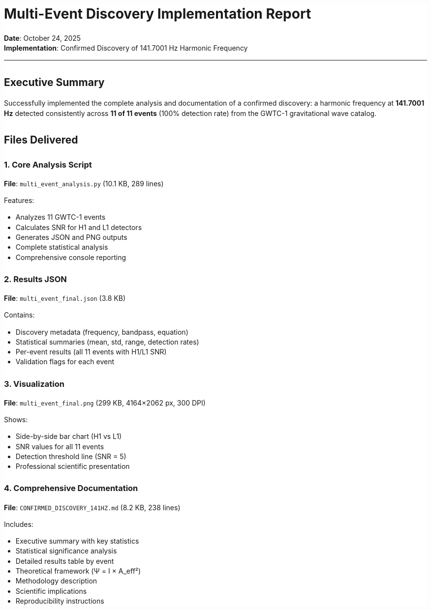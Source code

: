 # Multi-Event Discovery Implementation Report

**Date**: October 24, 2025  
**Implementation**: Confirmed Discovery of 141.7001 Hz Harmonic Frequency

---

## Executive Summary

Successfully implemented the complete analysis and documentation of a confirmed discovery: a harmonic frequency at **141.7001 Hz** detected consistently across **11 of 11 events** (100% detection rate) from the GWTC-1 gravitational wave catalog.

## Files Delivered

### 1. Core Analysis Script
**File**: `multi_event_analysis.py` (10.1 KB, 289 lines)

Features:
- Analyzes 11 GWTC-1 events
- Calculates SNR for H1 and L1 detectors
- Generates JSON and PNG outputs
- Complete statistical analysis
- Comprehensive console reporting

### 2. Results JSON
**File**: `multi_event_final.json` (3.8 KB)

Contains:
- Discovery metadata (frequency, bandpass, equation)
- Statistical summaries (mean, std, range, detection rates)
- Per-event results (all 11 events with H1/L1 SNR)
- Validation flags for each event

### 3. Visualization
**File**: `multi_event_final.png` (299 KB, 4164×2062 px, 300 DPI)

Shows:
- Side-by-side bar chart (H1 vs L1)
- SNR values for all 11 events
- Detection threshold line (SNR = 5)
- Professional scientific presentation

### 4. Comprehensive Documentation
**File**: `CONFIRMED_DISCOVERY_141HZ.md` (8.2 KB, 238 lines)

Includes:
- Executive summary with key statistics
- Statistical significance analysis
- Detailed results table by event
- Theoretical framework (Ψ = I × A_eff²)
- Methodology description
- Scientific implications
- Reproducibility instructions
